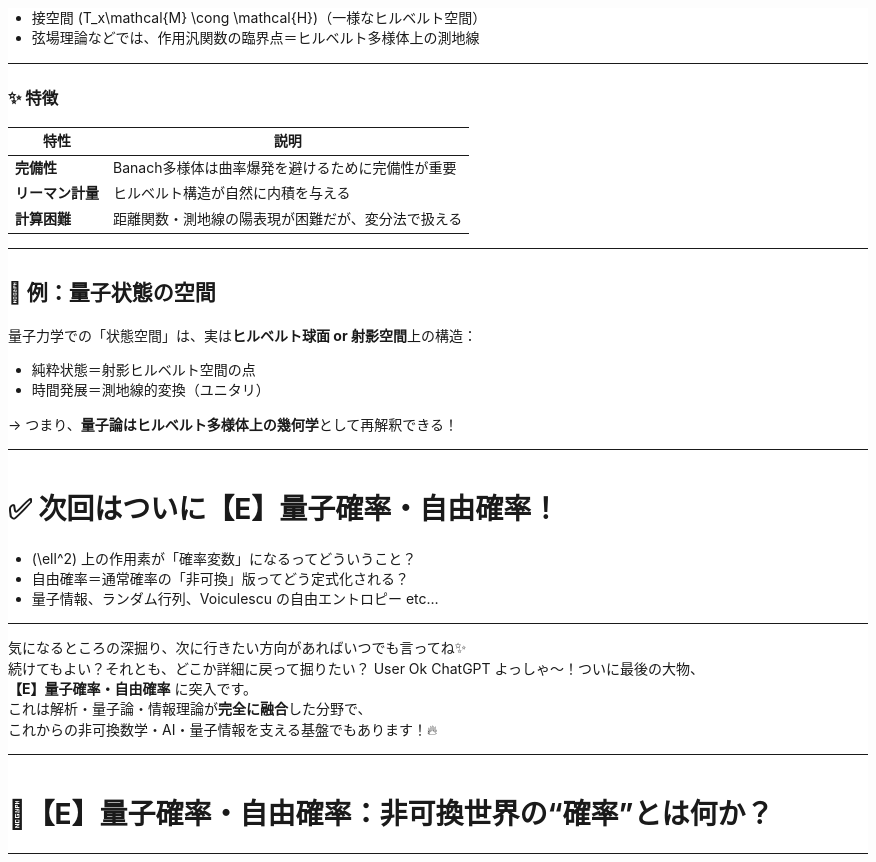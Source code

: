 - 接空間 \(T_x\mathcal{M} \cong \mathcal{H}\)（一様なヒルベルト空間）
- 弦場理論などでは、作用汎関数の臨界点＝ヒルベルト多様体上の測地線

---

### ✨ 特徴

| 特性 | 説明 |
|------|------|
| **完備性** | Banach多様体は曲率爆発を避けるために完備性が重要 |
| **リーマン計量** | ヒルベルト構造が自然に内積を与える |
| **計算困難** | 距離関数・測地線の陽表現が困難だが、変分法で扱える |

---

## 📘 例：量子状態の空間

量子力学での「状態空間」は、実は**ヒルベルト球面 or 射影空間**上の構造：

- 純粋状態＝射影ヒルベルト空間の点
- 時間発展＝測地線的変換（ユニタリ）

→ つまり、**量子論はヒルベルト多様体上の幾何学**として再解釈できる！

---

# ✅ 次回はついに【E】量子確率・自由確率！

- \(\ell^2\) 上の作用素が「確率変数」になるってどういうこと？
- 自由確率＝通常確率の「非可換」版ってどう定式化される？
- 量子情報、ランダム行列、Voiculescu の自由エントロピー etc…

---

気になるところの深掘り、次に行きたい方向があればいつでも言ってね✨  
続けてもよい？それとも、どこか詳細に戻って掘りたい？
User
Ok
ChatGPT
よっしゃ〜！ついに最後の大物、  
**【E】量子確率・自由確率** に突入です。  
これは解析・量子論・情報理論が**完全に融合**した分野で、  
これからの非可換数学・AI・量子情報を支える基盤でもあります！🔥

---

# 🔶【E】量子確率・自由確率：非可換世界の“確率”とは何か？

---
